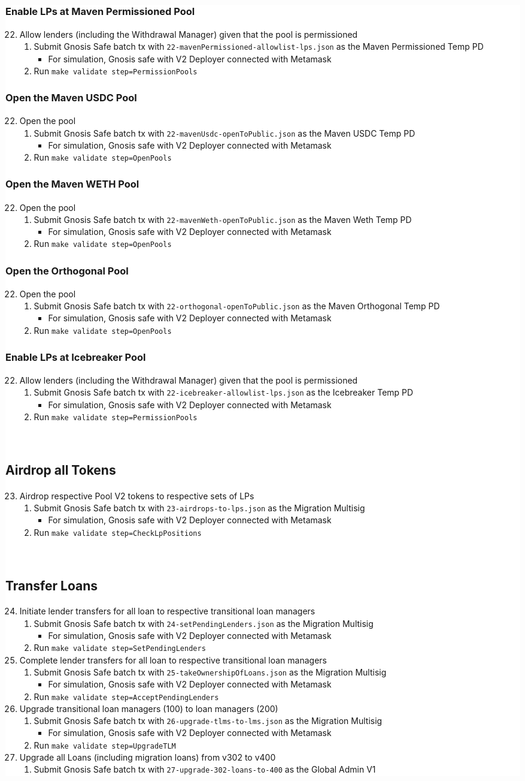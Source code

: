 ### Enable LPs at Maven Permissioned Pool

22. Allow lenders (including the Withdrawal Manager) given that the pool is permissioned
    1. Submit Gnosis Safe batch tx with `22-mavenPermissioned-allowlist-lps.json` as the Maven Permissioned Temp PD
        - For simulation, Gnosis safe with V2 Deployer connected with Metamask
    2. Run `make validate step=PermissionPools`

### Open the Maven USDC Pool

22. Open the pool
    1. Submit Gnosis Safe batch tx with `22-mavenUsdc-openToPublic.json` as the Maven USDC Temp PD
        - For simulation, Gnosis safe with V2 Deployer connected with Metamask
    2. Run `make validate step=OpenPools`

### Open the Maven WETH Pool

22. Open the pool
    1. Submit Gnosis Safe batch tx with `22-mavenWeth-openToPublic.json` as the Maven Weth Temp PD
        - For simulation, Gnosis safe with V2 Deployer connected with Metamask
    2. Run `make validate step=OpenPools`

### Open the Orthogonal Pool

22. Open the pool
    1. Submit Gnosis Safe batch tx with `22-orthogonal-openToPublic.json` as the Maven Orthogonal Temp PD
        - For simulation, Gnosis safe with V2 Deployer connected with Metamask
    2. Run `make validate step=OpenPools`

### Enable LPs at Icebreaker Pool

22. Allow lenders (including the Withdrawal Manager) given that the pool is permissioned
    1. Submit Gnosis Safe batch tx with `22-icebreaker-allowlist-lps.json` as the Icebreaker Temp PD
        - For simulation, Gnosis safe with V2 Deployer connected with Metamask
    2. Run `make validate step=PermissionPools`

<br>

## Airdrop all Tokens

23. Airdrop respective Pool V2 tokens to respective sets of LPs
    1. Submit Gnosis Safe batch tx with `23-airdrops-to-lps.json` as the Migration Multisig
        - For simulation, Gnosis safe with V2 Deployer connected with Metamask
    2. Run `make validate step=CheckLpPositions`

<br>

## Transfer Loans

24. Initiate lender transfers for all loan to respective transitional loan managers
    1. Submit Gnosis Safe batch tx with `24-setPendingLenders.json` as the Migration Multisig
        - For simulation, Gnosis safe with V2 Deployer connected with Metamask
    2. Run `make validate step=SetPendingLenders`
25. Complete lender transfers for all loan to respective transitional loan managers
    1. Submit Gnosis Safe batch tx with `25-takeOwnershipOfLoans.json` as the Migration Multisig
        - For simulation, Gnosis safe with V2 Deployer connected with Metamask
    2. Run `make validate step=AcceptPendingLenders`
26. Upgrade transitional loan managers (100) to loan managers (200)
    1. Submit Gnosis Safe batch tx with `26-upgrade-tlms-to-lms.json` as the Migration Multisig
        - For simulation, Gnosis safe with V2 Deployer connected with Metamask
    2. Run `make validate step=UpgradeTLM`
27. Upgrade all Loans (including migration loans) from v302 to v400
    1. Submit Gnosis Safe batch tx with `27-upgrade-302-loans-to-400` as the Global Admin V1